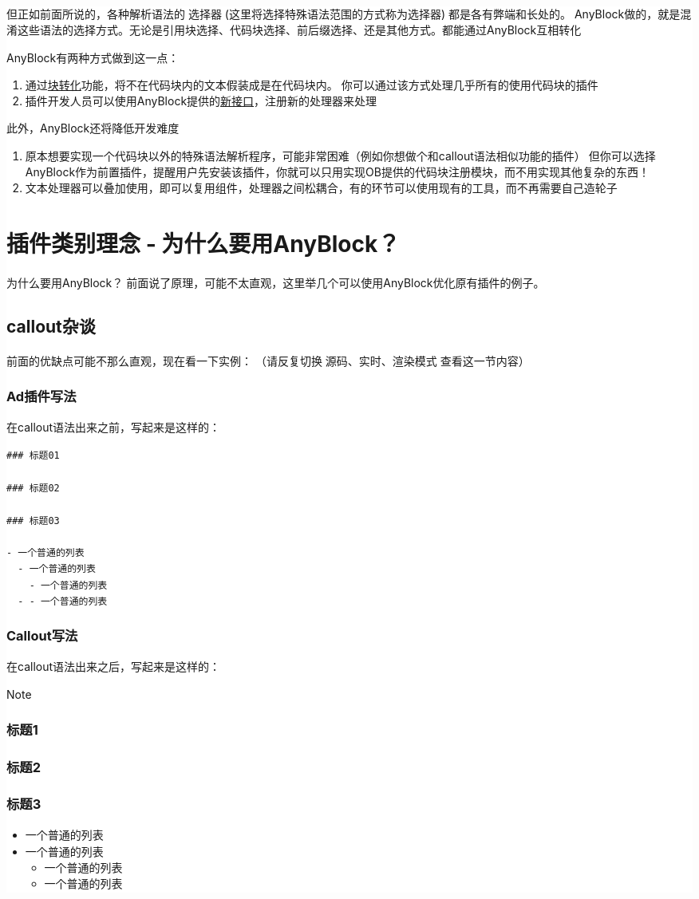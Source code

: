 但正如前面所说的，各种解析语法的 选择器 (这里将选择特殊语法范围的方式称为选择器) 都是各有弊端和长处的。
AnyBlock做的，就是混淆这些语法的选择方式。无论是引用块选择、代码块选择、前后缀选择、还是其他方式。都能通过AnyBlock互相转化

AnyBlock有两种方式做到这一点：
1. 通过[块转化](5.%20使用示例%20-%20基于理念的灵活操作.md)功能，将不在代码块内的文本假装成是在代码块内。
   你可以通过该方式处理几乎所有的使用代码块的插件
2. 插件开发人员可以使用AnyBlock提供的[新接口](9.%20For%20Developer.md)，注册新的处理器来处理

此外，AnyBlock还将降低开发难度
1. 原本想要实现一个代码块以外的特殊语法解析程序，可能非常困难（例如你想做个和callout语法相似功能的插件）
   但你可以选择AnyBlock作为前置插件，提醒用户先安装该插件，你就可以只用实现OB提供的代码块注册模块，而不用实现其他复杂的东西！
2. 文本处理器可以叠加使用，即可以复用组件，处理器之间松耦合，有的环节可以使用现有的工具，而不再需要自己造轮子

# 插件类别理念 - 为什么要用AnyBlock？

为什么要用AnyBlock？
前面说了原理，可能不太直观，这里举几个可以使用AnyBlock优化原有插件的例子。

## callout杂谈

前面的优缺点可能不那么直观，现在看一下实例：
（请反复切换 源码、实时、渲染模式 查看这一节内容）

### Ad插件写法

在callout语法出来之前，写起来是这样的：

```ad-note
### 标题01

### 标题02

### 标题03

- 一个普通的列表
  - 一个普通的列表
    - 一个普通的列表
  - - 一个普通的列表

```

### Callout写法

在callout语法出来之后，写起来是这样的：

> [!note]
> ### 标题1
> ### 标题2
> ### 标题3
> - 一个普通的列表
>  - 一个普通的列表
>    - 一个普通的列表
>    - 一个普通的列表
